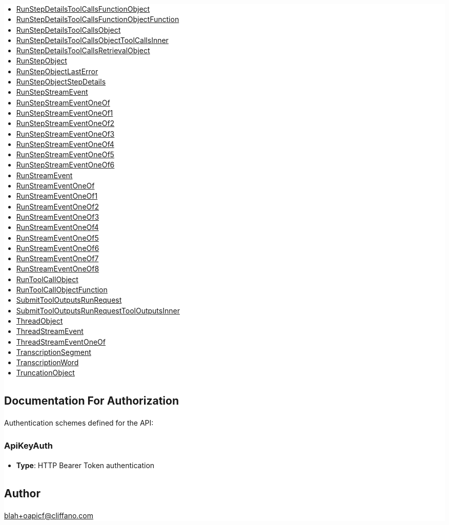  - [RunStepDetailsToolCallsFunctionObject](doc/RunStepDetailsToolCallsFunctionObject.md)
 - [RunStepDetailsToolCallsFunctionObjectFunction](doc/RunStepDetailsToolCallsFunctionObjectFunction.md)
 - [RunStepDetailsToolCallsObject](doc/RunStepDetailsToolCallsObject.md)
 - [RunStepDetailsToolCallsObjectToolCallsInner](doc/RunStepDetailsToolCallsObjectToolCallsInner.md)
 - [RunStepDetailsToolCallsRetrievalObject](doc/RunStepDetailsToolCallsRetrievalObject.md)
 - [RunStepObject](doc/RunStepObject.md)
 - [RunStepObjectLastError](doc/RunStepObjectLastError.md)
 - [RunStepObjectStepDetails](doc/RunStepObjectStepDetails.md)
 - [RunStepStreamEvent](doc/RunStepStreamEvent.md)
 - [RunStepStreamEventOneOf](doc/RunStepStreamEventOneOf.md)
 - [RunStepStreamEventOneOf1](doc/RunStepStreamEventOneOf1.md)
 - [RunStepStreamEventOneOf2](doc/RunStepStreamEventOneOf2.md)
 - [RunStepStreamEventOneOf3](doc/RunStepStreamEventOneOf3.md)
 - [RunStepStreamEventOneOf4](doc/RunStepStreamEventOneOf4.md)
 - [RunStepStreamEventOneOf5](doc/RunStepStreamEventOneOf5.md)
 - [RunStepStreamEventOneOf6](doc/RunStepStreamEventOneOf6.md)
 - [RunStreamEvent](doc/RunStreamEvent.md)
 - [RunStreamEventOneOf](doc/RunStreamEventOneOf.md)
 - [RunStreamEventOneOf1](doc/RunStreamEventOneOf1.md)
 - [RunStreamEventOneOf2](doc/RunStreamEventOneOf2.md)
 - [RunStreamEventOneOf3](doc/RunStreamEventOneOf3.md)
 - [RunStreamEventOneOf4](doc/RunStreamEventOneOf4.md)
 - [RunStreamEventOneOf5](doc/RunStreamEventOneOf5.md)
 - [RunStreamEventOneOf6](doc/RunStreamEventOneOf6.md)
 - [RunStreamEventOneOf7](doc/RunStreamEventOneOf7.md)
 - [RunStreamEventOneOf8](doc/RunStreamEventOneOf8.md)
 - [RunToolCallObject](doc/RunToolCallObject.md)
 - [RunToolCallObjectFunction](doc/RunToolCallObjectFunction.md)
 - [SubmitToolOutputsRunRequest](doc/SubmitToolOutputsRunRequest.md)
 - [SubmitToolOutputsRunRequestToolOutputsInner](doc/SubmitToolOutputsRunRequestToolOutputsInner.md)
 - [ThreadObject](doc/ThreadObject.md)
 - [ThreadStreamEvent](doc/ThreadStreamEvent.md)
 - [ThreadStreamEventOneOf](doc/ThreadStreamEventOneOf.md)
 - [TranscriptionSegment](doc/TranscriptionSegment.md)
 - [TranscriptionWord](doc/TranscriptionWord.md)
 - [TruncationObject](doc/TruncationObject.md)


## Documentation For Authorization


Authentication schemes defined for the API:
### ApiKeyAuth

- **Type**: HTTP Bearer Token authentication


## Author

blah+oapicf@cliffano.com

